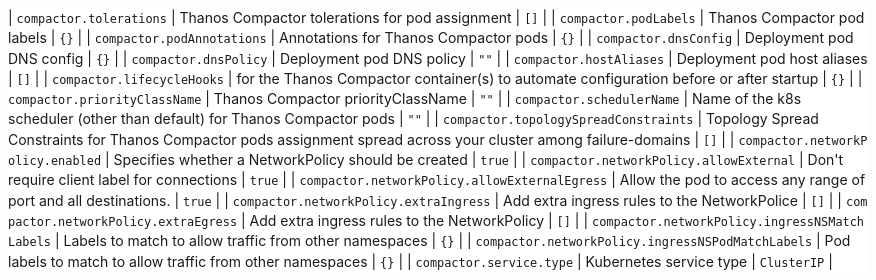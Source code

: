 | `compactor.tolerations`                                       | Thanos Compactor tolerations for pod assignment                                                                                                                                                                                | `[]`                     |
| `compactor.podLabels`                                         | Thanos Compactor pod labels                                                                                                                                                                                                    | `{}`                     |
| `compactor.podAnnotations`                                    | Annotations for Thanos Compactor pods                                                                                                                                                                                          | `{}`                     |
| `compactor.dnsConfig`                                         | Deployment pod DNS config                                                                                                                                                                                                      | `{}`                     |
| `compactor.dnsPolicy`                                         | Deployment pod DNS policy                                                                                                                                                                                                      | `""`                     |
| `compactor.hostAliases`                                       | Deployment pod host aliases                                                                                                                                                                                                    | `[]`                     |
| `compactor.lifecycleHooks`                                    | for the Thanos Compactor container(s) to automate configuration before or after startup                                                                                                                                        | `{}`                     |
| `compactor.priorityClassName`                                 | Thanos Compactor priorityClassName                                                                                                                                                                                             | `""`                     |
| `compactor.schedulerName`                                     | Name of the k8s scheduler (other than default) for Thanos Compactor pods                                                                                                                                                       | `""`                     |
| `compactor.topologySpreadConstraints`                         | Topology Spread Constraints for Thanos Compactor pods assignment spread across your cluster among failure-domains                                                                                                              | `[]`                     |
| `compactor.networkPolicy.enabled`                             | Specifies whether a NetworkPolicy should be created                                                                                                                                                                            | `true`                   |
| `compactor.networkPolicy.allowExternal`                       | Don't require client label for connections                                                                                                                                                                                     | `true`                   |
| `compactor.networkPolicy.allowExternalEgress`                 | Allow the pod to access any range of port and all destinations.                                                                                                                                                                | `true`                   |
| `compactor.networkPolicy.extraIngress`                        | Add extra ingress rules to the NetworkPolice                                                                                                                                                                                   | `[]`                     |
| `compactor.networkPolicy.extraEgress`                         | Add extra ingress rules to the NetworkPolicy                                                                                                                                                                                   | `[]`                     |
| `compactor.networkPolicy.ingressNSMatchLabels`                | Labels to match to allow traffic from other namespaces                                                                                                                                                                         | `{}`                     |
| `compactor.networkPolicy.ingressNSPodMatchLabels`             | Pod labels to match to allow traffic from other namespaces                                                                                                                                                                     | `{}`                     |
| `compactor.service.type`                                      | Kubernetes service type                                                                                                                                                                                                        | `ClusterIP`              |